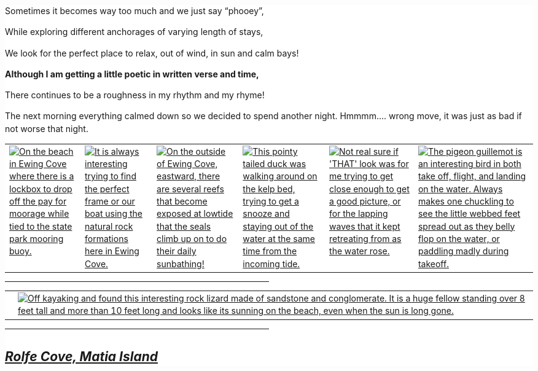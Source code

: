 <p>		Sometimes it becomes way too much and we just say “phooey”,</p>
<p>		While exploring different anchorages of varying length of stays,</p>
<p>		We look for the perfect place to relax, out of wind, in sun and calm bays!</p> 

<p>	 <b>Although I am getting a little poetic in written verse and time,</b></p>
<p>		There continues to be a roughness in my rhythm and my rhyme!</p>
	The next morning everything calmed down so we decided to spend another night.  Hmmmm…. wrong move, it was just as bad if not worse that night.</div> 	
</div>		
		<table cellpadding="2px">
		<TR>
		<TD><a href="https://raw.githubusercontent.com/Rkayak/pratt/images/2017/Ewing_Cove_view.jpg" rel="lightbox[2017trip]" title="On the beach in Ewing Cove where there is a lockbox to drop off the pay for moorage while tied to the state park mooring buoy."><img src="https://raw.githubusercontent.com/Rkayak/pratt/images/2017/Ewing_Cove_view.jpg" alt="On the beach in Ewing Cove where there is a lockbox to drop off the pay for moorage while tied to the state park mooring buoy." height="60px" /></a></TD>
		<TD><a href="https://raw.githubusercontent.com/Rkayak/pratt/images/2017/boat_framed_ewing.jpg" rel="lightbox[2017trip]" title="It is always interesting trying to find the perfect frame or our boat using the natural rock formations here in Ewing Cove."><img src="https://raw.githubusercontent.com/Rkayak/pratt/images/2017/boat_framed_ewing.jpg" alt="It is always interesting trying to find the perfect frame or our boat using the natural rock formations here in Ewing Cove." height="60px" /></a></TD>
		<TD><a href="https://raw.githubusercontent.com/Rkayak/pratt/images/2017/seals_on_the_rocks.jpg" rel="lightbox[2017trip]" title="On the outside of Ewing Cove, eastward, there are several reefs that become exposed at lowtide that the seals climb up on to do their daily sunbathing!"><img src="https://raw.githubusercontent.com/Rkayak/pratt/images/2017/seals_on_the_rocks.jpg" alt="On the outside of Ewing Cove, eastward, there are several reefs that become exposed at lowtide that the seals climb up on to do their daily sunbathing!" height="60px" /></a></TD>
		<TD><a href="https://raw.githubusercontent.com/Rkayak/pratt/images/2017/pointy_tail_duck.jpg" rel="lightbox[2017trip]" title="This pointy tailed duck was walking around on the kelp bed, trying to get a snooze and staying out of the water at the same time from the incoming tide."><img src="https://raw.githubusercontent.com/Rkayak/pratt/images/2017/pointy_tail_duck.jpg" alt="This pointy tailed duck was walking around on the kelp bed, trying to get a snooze and staying out of the water at the same time from the incoming tide." height="60px" /></a></TD>
		<TD><a href="https://raw.githubusercontent.com/Rkayak/pratt/images/2017/pointy_tail_duck2.jpg" rel="lightbox[2017trip]" title="Not real sure if 'THAT' look was for me trying to get close enough to get a good picture, or for the lapping waves that it kept retreating from as the water rose."><img src="https://raw.githubusercontent.com/Rkayak/pratt/images/2017/pointy_tail_duck2.jpg" alt="Not real sure if 'THAT' look was for me trying to get close enough to get a good picture, or for the lapping waves that it kept retreating from as the water rose." height="60px" /></a></TD>
		<TD><a href="https://raw.githubusercontent.com/Rkayak/pratt/images/2017/pigeon_guillemot3.JPG" rel="lightbox[2017trip]" title="The pigeon guillemot is an interesting bird in both take off, flight, and landing on the water. Always makes one chuckling to see the little webbed feet spread out as they belly flop on the water, or paddling madly during takeoff."><img src="https://raw.githubusercontent.com/Rkayak/pratt/images/2017/pigeon_guillemot3.JPG" alt="The pigeon guillemot is an interesting bird in both take off, flight, and landing on the water. Always makes one chuckling to see the little webbed feet spread out as they belly flop on the water, or paddling madly during takeoff." height="60px" /></a></TD>
		</TR>
		</table><hr align="center" width="50%" />	
		<table cellpadding="2px">
		<TR>
		<TD><a href="https://raw.githubusercontent.com/Rkayak/pratt/images/2017/rock_formation_ewing.jpg" rel="lightbox[2017trip]" title=""><img src="https://raw.githubusercontent.com/Rkayak/pratt/images/2017/rock_formation_ewing.jpg" alt="" height="120px" /></a></TD>
		<TD><a href="https://raw.githubusercontent.com/Rkayak/pratt/images/2017/sand_lizard.jpg" rel="lightbox[2017trip]" title="Off kayaking and found this interesting rock lizard made of sandstone and conglomerate.  It is a huge fellow standing over 8 feet tall and more than 10 feet long and looks like its sunning on the beach, even when the sun is long gone."><img src="https://raw.githubusercontent.com/Rkayak/pratt/images/2017/sand_lizard.jpg" alt="Off kayaking and found this interesting rock lizard made of sandstone and conglomerate.  It is a huge fellow standing over 8 feet tall and more than 10 feet long and looks like its sunning on the beach, even when the sun is long gone." height="120px" /></a></TD>
		</TR>
		</table><hr align="center" width="50%" />		
	
	
<div onclick="document.getElementById('bio_23').style.display = document.getElementById('bio_23').style.display == 'none' ? 'block' : 'none';">
		<u><i><b><h2>Rolfe Cove, Matia Island</h2></b></i></u>
	<div id="bio_23" style="display: none;">The morning after the 2nd night of rock and roll we were enjoying a good cup of coffee, while continuing to rock from side 
	to side quite vigorously, Rebecca was looking across to Matia Island and spotted an empty mooring buoy in Rolfe Cove. We untied and headed over to Matia Island. We 
	tied up to a mooring buoy after a few attempts of holding the boat in the outgoing current long enough to get a line through the eye of the buoy and spent the night. 
	After two really nice nights on this buoy, the wind changed and a combination of it blowing off Georgia Strait and the strong current through the cove, it became 